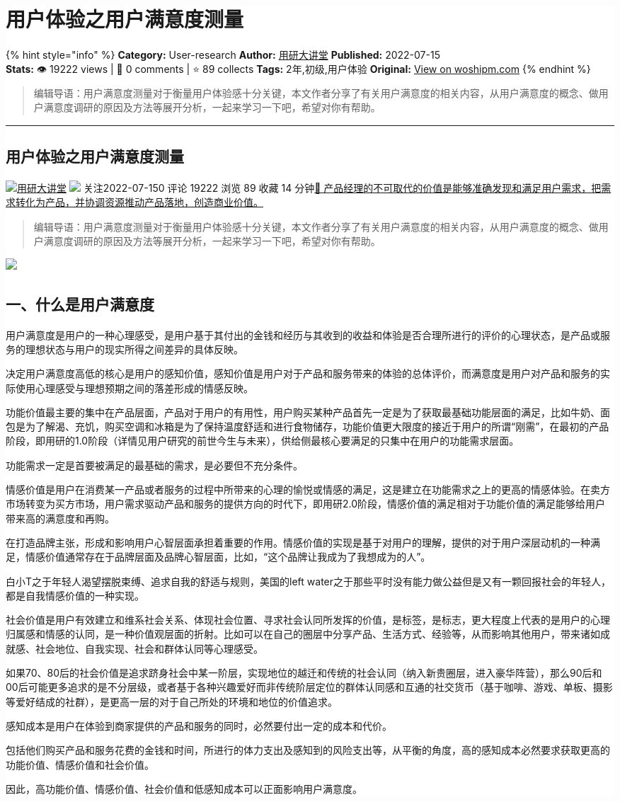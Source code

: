 # 用户体验之用户满意度测量
{% hint style="info" %}
**Category:** User-research
**Author:** [用研大讲堂](https://www.woshipm.com/u/687526)
**Published:** 2022-07-15  
**Stats:** 👁️ 19222 views | 💬 0 comments | ⭐ 89 collects
**Tags:** 2年,初级,用户体验
**Original:** [View on woshipm.com](https://www.woshipm.com/user-research/5527224.html)
{% endhint %}
> 编辑导语：用户满意度测量对于衡量用户体验感十分关键，本文作者分享了有关用户满意度的相关内容，从用户满意度的概念、做用户满意度调研的原因及方法等展开分析，一起来学习一下吧，希望对你有帮助。

---

## 用户体验之用户满意度测量

[![](https://image.woshipm.com/wp-files/2022/03/dV0N5MFJyR0sQAadGLjB.png!/both/72x72)](https://www.woshipm.com/u/687526)[用研大讲堂](https://www.woshipm.com/u/687526) ![](https://static.woshipm.com/tag/1101_1@2x.png) 关注2022-07-150 评论 19222 浏览 89 收藏 14 分钟[🔗 产品经理的不可取代的价值是能够准确发现和满足用户需求，把需求转化为产品，并协调资源推动产品落地，创造商业价值。](https://ke.qidianla.com/courses/90pm)

> 编辑导语：用户满意度测量对于衡量用户体验感十分关键，本文作者分享了有关用户满意度的相关内容，从用户满意度的概念、做用户满意度调研的原因及方法等展开分析，一起来学习一下吧，希望对你有帮助。

![](https://image.woshipm.com/wp-files/2022/07/p38y6N90hffIpHH6Nu7H.jpg)

## 一、什么是用户满意度

用户满意度是用户的一种心理感受，是用户基于其付出的金钱和经历与其收到的收益和体验是否合理所进行的评价的心理状态，是产品或服务的理想状态与用户的现实所得之间差异的具体反映。

决定用户满意度高低的核心是用户的感知价值，感知价值是用户对于产品和服务带来的体验的总体评价，而满意度是用户对产品和服务的实际使用心理感受与理想预期之间的落差形成的情感反映。

功能价值最主要的集中在产品层面，产品对于用户的有用性，用户购买某种产品首先一定是为了获取最基础功能层面的满足，比如牛奶、面包是为了解渴、充饥，购买空调和冰箱是为了保持温度舒适和进行食物储存，功能价值更大限度的接近于用户的所谓“刚需”，在最初的产品阶段，即用研的1.0阶段（详情见用户研究的前世今生与未来），供给侧最核心要满足的只集中在用户的功能需求层面。

功能需求一定是首要被满足的最基础的需求，是必要但不充分条件。

情感价值是用户在消费某一产品或者服务的过程中所带来的心理的愉悦或情感的满足，这是建立在功能需求之上的更高的情感体验。在卖方市场转变为买方市场，用户需求驱动产品和服务的提供方向的时代下，即用研2.0阶段，情感价值的满足相对于功能价值的满足能够给用户带来高的满意度和再购。

在打造品牌主张，形成和影响用户心智层面承担着重要的作用。情感价值的实现是基于对用户的理解，提供的对于用户深层动机的一种满足，情感价值通常存在于品牌层面及品牌心智层面，比如，“这个品牌让我成为了我想成为的人”。

白小T之于年轻人渴望摆脱束缚、追求自我的舒适与规则，美国的left water之于那些平时没有能力做公益但是又有一颗回报社会的年轻人，都是自我情感价值的一种实现。

社会价值是用户有效建立和维系社会关系、体现社会位置、寻求社会认同所发挥的价值，是标签，是标志，更大程度上代表的是用户的心理归属感和情感的认同，是一种价值观层面的折射。比如可以在自己的圈层中分享产品、生活方式、经验等，从而影响其他用户，带来诸如成就感、社会地位、自我实现、社会和群体认同等心理感受。

如果70、80后的社会价值是追求跻身社会中某一阶层，实现地位的越迁和传统的社会认同（纳入新贵圈层，进入豪华阵营），那么90后和00后可能更多追求的是不分层级，或者基于各种兴趣爱好而非传统阶层定位的群体认同感和互通的社交货币（基于咖啡、游戏、单板、摄影等爱好结成的社群），是更高一层的对于自己所处的环境和地位的价值追求。

感知成本是用户在体验到商家提供的产品和服务的同时，必然要付出一定的成本和代价。

包括他们购买产品和服务花费的金钱和时间，所进行的体力支出及感知到的风险支出等，从平衡的角度，高的感知成本必然要求获取更高的功能价值、情感价值和社会价值。

因此，高功能价值、情感价值、社会价值和低感知成本可以正面影响用户满意度。
